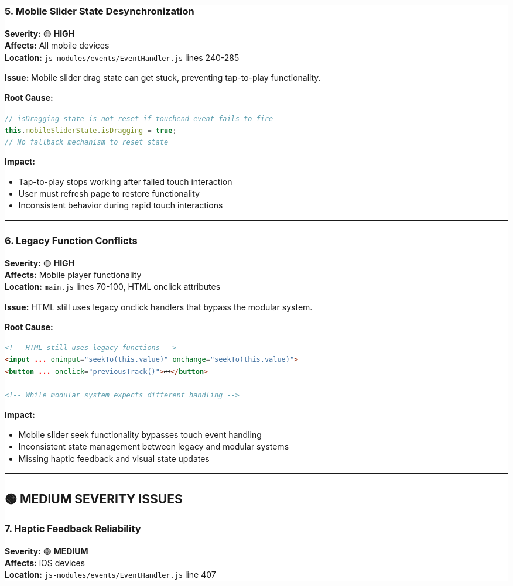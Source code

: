 
### 5. **Mobile Slider State Desynchronization**
**Severity:** 🟡 **HIGH**  
**Affects:** All mobile devices  
**Location:** `js-modules/events/EventHandler.js` lines 240-285

**Issue:**
Mobile slider drag state can get stuck, preventing tap-to-play functionality.

**Root Cause:**
```javascript
// isDragging state is not reset if touchend event fails to fire
this.mobileSliderState.isDragging = true;
// No fallback mechanism to reset state
```

**Impact:**
- Tap-to-play stops working after failed touch interaction
- User must refresh page to restore functionality
- Inconsistent behavior during rapid touch interactions

---

### 6. **Legacy Function Conflicts**
**Severity:** 🟡 **HIGH**  
**Affects:** Mobile player functionality  
**Location:** `main.js` lines 70-100, HTML onclick attributes

**Issue:**
HTML still uses legacy onclick handlers that bypass the modular system.

**Root Cause:**
```html
<!-- HTML still uses legacy functions -->
<input ... oninput="seekTo(this.value)" onchange="seekTo(this.value)">
<button ... onclick="previousTrack()">⏮</button>

<!-- While modular system expects different handling -->
```

**Impact:**
- Mobile slider seek functionality bypasses touch event handling
- Inconsistent state management between legacy and modular systems
- Missing haptic feedback and visual state updates

---

## 🟢 MEDIUM SEVERITY ISSUES

### 7. **Haptic Feedback Reliability**
**Severity:** 🟢 **MEDIUM**  
**Affects:** iOS devices  
**Location:** `js-modules/events/EventHandler.js` line 407
